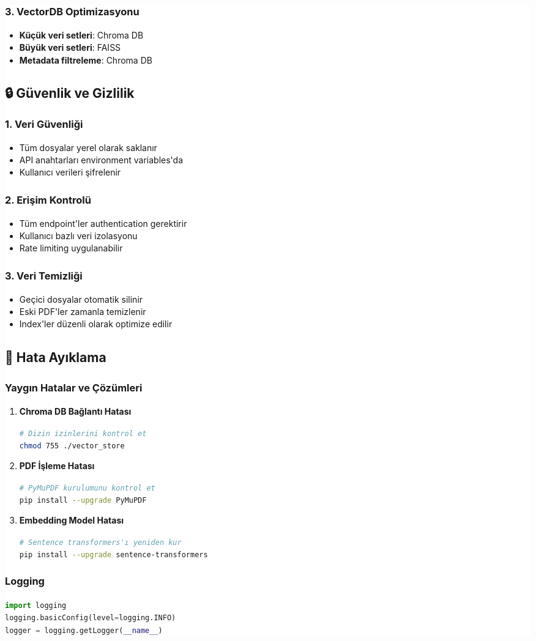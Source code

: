 ### 3. VectorDB Optimizasyonu
- **Küçük veri setleri**: Chroma DB
- **Büyük veri setleri**: FAISS
- **Metadata filtreleme**: Chroma DB

## 🔒 Güvenlik ve Gizlilik

### 1. Veri Güvenliği
- Tüm dosyalar yerel olarak saklanır
- API anahtarları environment variables'da
- Kullanıcı verileri şifrelenir

### 2. Erişim Kontrolü
- Tüm endpoint'ler authentication gerektirir
- Kullanıcı bazlı veri izolasyonu
- Rate limiting uygulanabilir

### 3. Veri Temizliği
- Geçici dosyalar otomatik silinir
- Eski PDF'ler zamanla temizlenir
- Index'ler düzenli olarak optimize edilir

## 🐛 Hata Ayıklama

### Yaygın Hatalar ve Çözümleri

1. **Chroma DB Bağlantı Hatası**
   ```bash
   # Dizin izinlerini kontrol et
   chmod 755 ./vector_store
   ```

2. **PDF İşleme Hatası**
   ```bash
   # PyMuPDF kurulumunu kontrol et
   pip install --upgrade PyMuPDF
   ```

3. **Embedding Model Hatası**
   ```bash
   # Sentence transformers'ı yeniden kur
   pip install --upgrade sentence-transformers
   ```

### Logging
```python
import logging
logging.basicConfig(level=logging.INFO)
logger = logging.getLogger(__name__)
```
